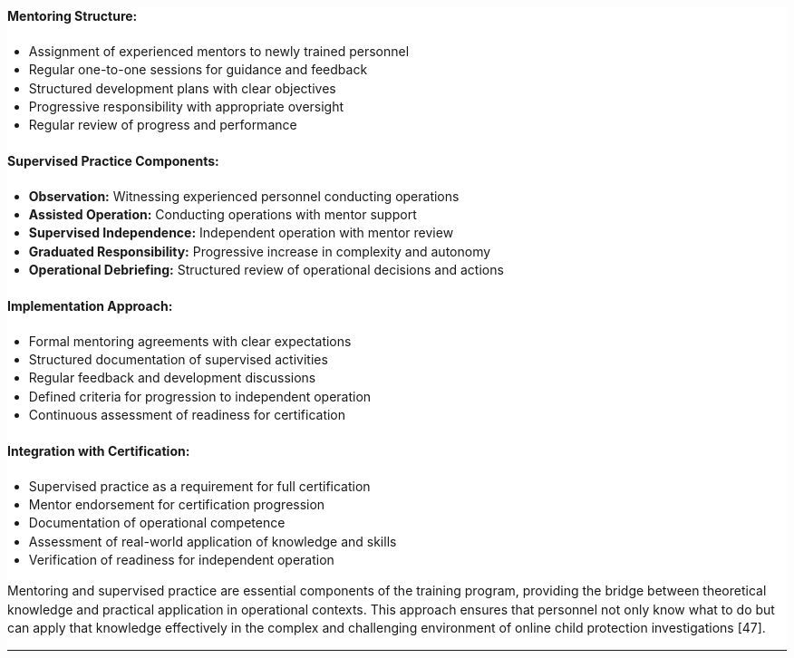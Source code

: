 #### Mentoring Structure:
- Assignment of experienced mentors to newly trained personnel
- Regular one-to-one sessions for guidance and feedback
- Structured development plans with clear objectives
- Progressive responsibility with appropriate oversight
- Regular review of progress and performance

#### Supervised Practice Components:
- **Observation:** Witnessing experienced personnel conducting operations
- **Assisted Operation:** Conducting operations with mentor support
- **Supervised Independence:** Independent operation with mentor review
- **Graduated Responsibility:** Progressive increase in complexity and autonomy
- **Operational Debriefing:** Structured review of operational decisions and actions

#### Implementation Approach:
- Formal mentoring agreements with clear expectations
- Structured documentation of supervised activities
- Regular feedback and development discussions
- Defined criteria for progression to independent operation
- Continuous assessment of readiness for certification

#### Integration with Certification:
- Supervised practice as a requirement for full certification
- Mentor endorsement for certification progression
- Documentation of operational competence
- Assessment of real-world application of knowledge and skills
- Verification of readiness for independent operation

Mentoring and supervised practice are essential components of the training program, providing the bridge between theoretical knowledge and practical application in operational contexts. This approach ensures that personnel not only know what to do but can apply that knowledge effectively in the complex and challenging environment of online child protection investigations [47].

---

